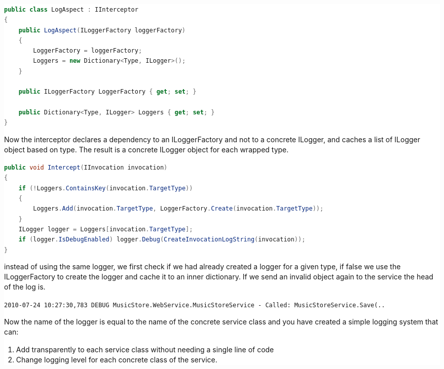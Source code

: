 ```csharp
public class LogAspect : IInterceptor
{
	public LogAspect(ILoggerFactory loggerFactory)
	{
		LoggerFactory = loggerFactory;
		Loggers = new Dictionary<Type, ILogger>();
	}

	public ILoggerFactory LoggerFactory { get; set; }

	public Dictionary<Type, ILogger> Loggers { get; set; }
}
```

Now the interceptor declares a dependency to an ILoggerFactory and not to a concrete ILogger, and caches a list of
ILogger object based on type. The result is a concrete ILogger object for each wrapped type.

```csharp
public void Intercept(IInvocation invocation)
{
	if (!Loggers.ContainsKey(invocation.TargetType))
	{
		Loggers.Add(invocation.TargetType, LoggerFactory.Create(invocation.TargetType));
	}
	ILogger logger = Loggers[invocation.TargetType];
	if (logger.IsDebugEnabled) logger.Debug(CreateInvocationLogString(invocation));
}
```

instead of using the same logger, we first check if we had already created a logger for a given type, if false we use
the ILoggerFactory to create the logger and cache it to an inner dictionary. If we send an invalid object again to the
service the head of the log is.

```
2010-07-24 10:27:30,783 DEBUG MusicStore.WebService.MusicStoreService - Called: MusicStoreService.Save(..
```

Now the name of the logger is equal to the name of the concrete service class and you have created a simple logging
system that can:

1. Add transparently to each service class without needing a single line of code
1. Change logging level for each concrete class of the service.